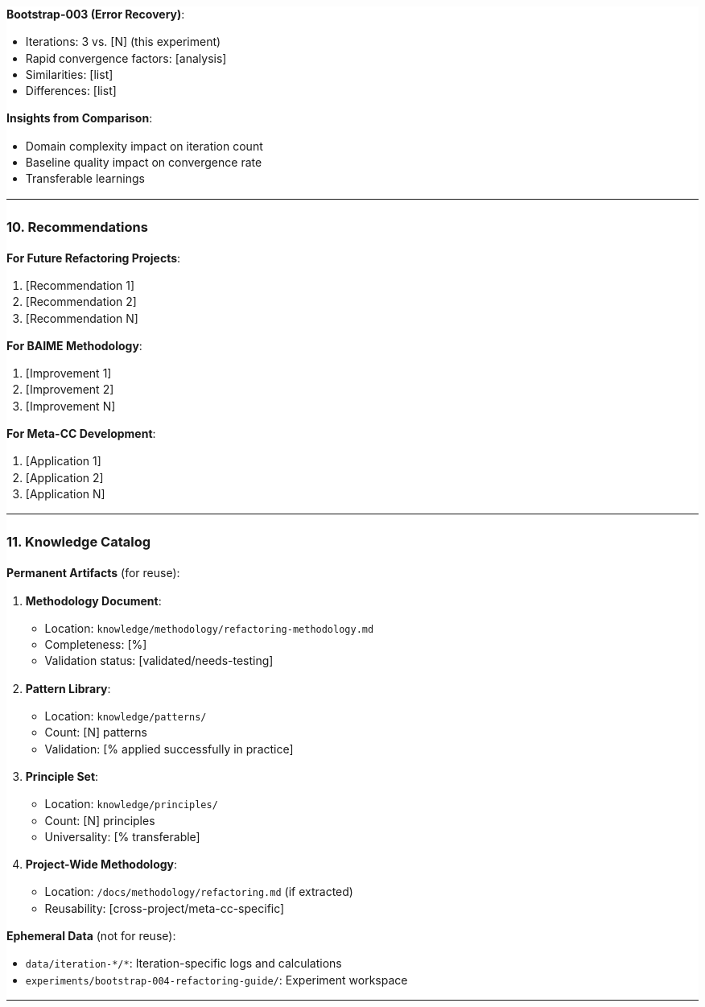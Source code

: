 **Bootstrap-003 (Error Recovery)**:
- Iterations: 3 vs. [N] (this experiment)
- Rapid convergence factors: [analysis]
- Similarities: [list]
- Differences: [list]

**Insights from Comparison**:
- Domain complexity impact on iteration count
- Baseline quality impact on convergence rate
- Transferable learnings

---

### 10. Recommendations

**For Future Refactoring Projects**:
1. [Recommendation 1]
2. [Recommendation 2]
3. [Recommendation N]

**For BAIME Methodology**:
1. [Improvement 1]
2. [Improvement 2]
3. [Improvement N]

**For Meta-CC Development**:
1. [Application 1]
2. [Application 2]
3. [Application N]

---

### 11. Knowledge Catalog

**Permanent Artifacts** (for reuse):

1. **Methodology Document**:
   - Location: `knowledge/methodology/refactoring-methodology.md`
   - Completeness: [%]
   - Validation status: [validated/needs-testing]

2. **Pattern Library**:
   - Location: `knowledge/patterns/`
   - Count: [N] patterns
   - Validation: [% applied successfully in practice]

3. **Principle Set**:
   - Location: `knowledge/principles/`
   - Count: [N] principles
   - Universality: [% transferable]

4. **Project-Wide Methodology**:
   - Location: `/docs/methodology/refactoring.md` (if extracted)
   - Reusability: [cross-project/meta-cc-specific]

**Ephemeral Data** (not for reuse):
- `data/iteration-*/*`: Iteration-specific logs and calculations
- `experiments/bootstrap-004-refactoring-guide/`: Experiment workspace

---